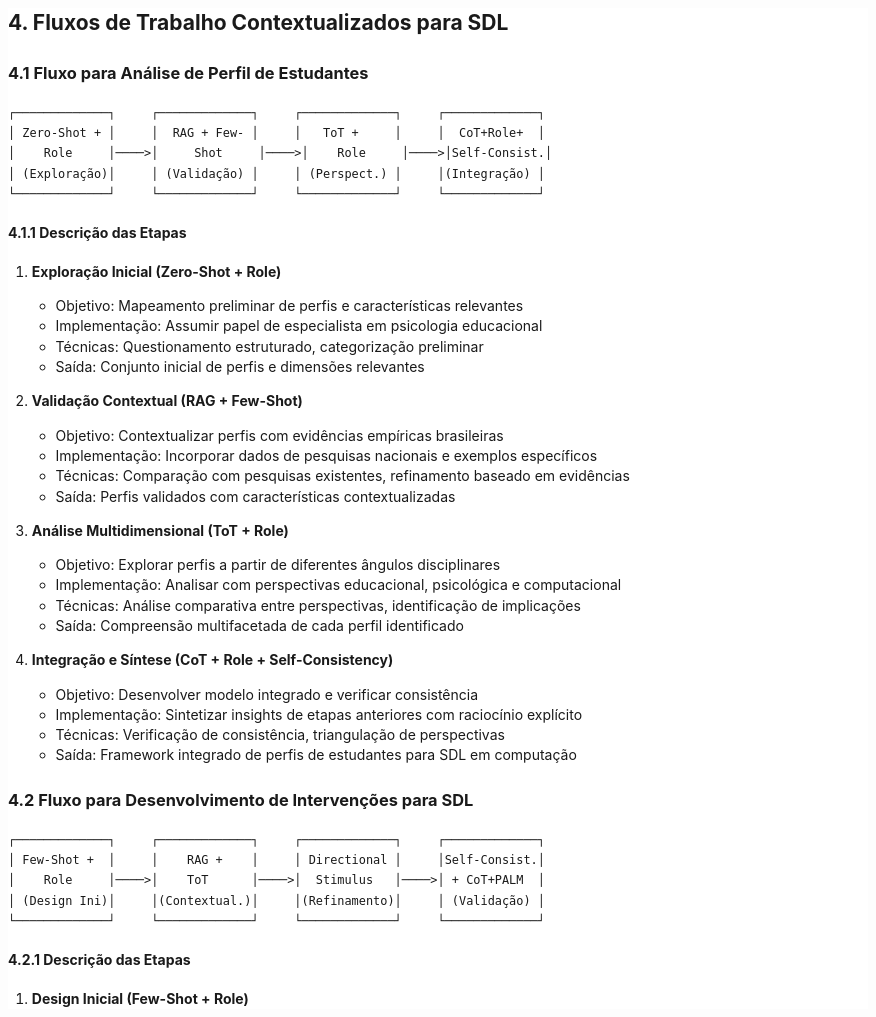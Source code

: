 ## 4. Fluxos de Trabalho Contextualizados para SDL

### 4.1 Fluxo para Análise de Perfil de Estudantes

```
┌─────────────┐     ┌─────────────┐     ┌─────────────┐     ┌─────────────┐
│ Zero-Shot + │     │  RAG + Few- │     │   ToT +     │     │  CoT+Role+  │
│    Role     │────>│     Shot     │────>│    Role     │────>│Self-Consist.│
│ (Exploração)│     │ (Validação) │     │ (Perspect.) │     │(Integração) │
└─────────────┘     └─────────────┘     └─────────────┘     └─────────────┘
```

#### 4.1.1 Descrição das Etapas

1. **Exploração Inicial (Zero-Shot + Role)**

   - Objetivo: Mapeamento preliminar de perfis e características relevantes
   - Implementação: Assumir papel de especialista em psicologia educacional
   - Técnicas: Questionamento estruturado, categorização preliminar
   - Saída: Conjunto inicial de perfis e dimensões relevantes

2. **Validação Contextual (RAG + Few-Shot)**

   - Objetivo: Contextualizar perfis com evidências empíricas brasileiras
   - Implementação: Incorporar dados de pesquisas nacionais e exemplos específicos
   - Técnicas: Comparação com pesquisas existentes, refinamento baseado em evidências
   - Saída: Perfis validados com características contextualizadas

3. **Análise Multidimensional (ToT + Role)**

   - Objetivo: Explorar perfis a partir de diferentes ângulos disciplinares
   - Implementação: Analisar com perspectivas educacional, psicológica e computacional
   - Técnicas: Análise comparativa entre perspectivas, identificação de implicações
   - Saída: Compreensão multifacetada de cada perfil identificado

4. **Integração e Síntese (CoT + Role + Self-Consistency)**
   - Objetivo: Desenvolver modelo integrado e verificar consistência
   - Implementação: Sintetizar insights de etapas anteriores com raciocínio explícito
   - Técnicas: Verificação de consistência, triangulação de perspectivas
   - Saída: Framework integrado de perfis de estudantes para SDL em computação

### 4.2 Fluxo para Desenvolvimento de Intervenções para SDL

```
┌─────────────┐     ┌─────────────┐     ┌─────────────┐     ┌─────────────┐
│ Few-Shot +  │     │    RAG +    │     │ Directional │     │Self-Consist.│
│    Role     │────>│    ToT      │────>│  Stimulus   │────>│ + CoT+PALM  │
│ (Design Ini)│     │(Contextual.)│     │(Refinamento)│     │ (Validação) │
└─────────────┘     └─────────────┘     └─────────────┘     └─────────────┘
```

#### 4.2.1 Descrição das Etapas

1. **Design Inicial (Few-Shot + Role)**
